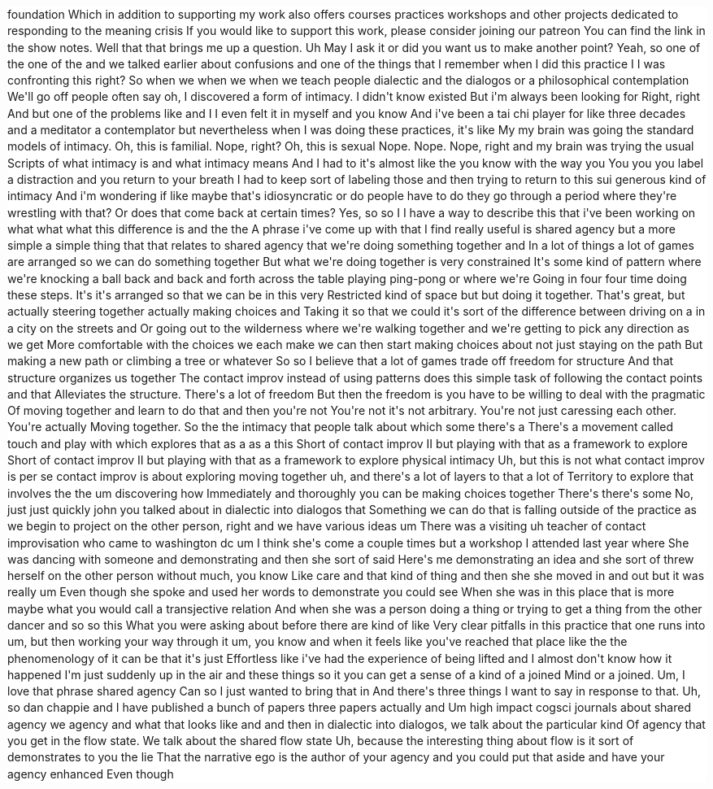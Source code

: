 foundation Which in addition to supporting my work also offers courses practices workshops and other projects dedicated to responding to the meaning crisis If you would like to support this work, please consider joining our patreon You can find the link in the show notes. Well that that brings me up a question. Uh May I ask it or did you want us to make another point? Yeah, so one of the one of the and we talked earlier about confusions and one of the things that I remember when I did this practice I I was confronting this right? So when we when we when we teach people dialectic and the dialogos or a philosophical contemplation We'll go off people often say oh, I discovered a form of intimacy. I didn't know existed But i'm always been looking for Right, right And but one of the problems like and I I even felt it in myself and you know And i've been a tai chi player for like three decades and a meditator a contemplator but nevertheless when I was doing these practices, it's like My my brain was going the standard models of intimacy. Oh, this is familial. Nope, right? Oh, this is sexual Nope. Nope. Nope, right and my brain was trying the usual Scripts of what intimacy is and what intimacy means And I had to it's almost like the you know with the way you You you you label a distraction and you return to your breath I had to keep sort of labeling those and then trying to return to this sui generous kind of intimacy And i'm wondering if like maybe that's idiosyncratic or do people have to do they go through a period where they're wrestling with that? Or does that come back at certain times? Yes, so so I I have a way to describe this that i've been working on what what what this difference is and the the A phrase i've come up with that I find really useful is shared agency but a more simple a simple thing that that relates to shared agency that we're doing something together and In a lot of things a lot of games are arranged so we can do something together But what we're doing together is very constrained It's some kind of pattern where we're knocking a ball back and back and forth across the table playing ping-pong or where we're Going in four four time doing these steps. It's it's arranged so that we can be in this very Restricted kind of space but but doing it together. That's great, but actually steering together actually making choices and Taking it so that we could it's sort of the difference between driving on a in a city on the streets and Or going out to the wilderness where we're walking together and we're getting to pick any direction as we get More comfortable with the choices we each make we can then start making choices about not just staying on the path But making a new path or climbing a tree or whatever So so I believe that a lot of games trade off freedom for structure And that structure organizes us together The contact improv instead of using patterns does this simple task of following the contact points and that Alleviates the structure. There's a lot of freedom But then the freedom is you have to be willing to deal with the pragmatic Of moving together and learn to do that and then you're not You're not it's not arbitrary. You're not just caressing each other. You're actually Moving together. So the the intimacy that people talk about which some there's a There's a movement called touch and play with which explores that as a as a this Short of contact improv II but playing with that as a framework to explore Short of contact improv II but playing with that as a framework to explore physical intimacy Uh, but this is not what contact improv is per se contact improv is about exploring moving together uh, and there's a lot of layers to that a lot of Territory to explore that involves the the um discovering how Immediately and thoroughly you can be making choices together There's there's some No, just just quickly john you talked about in dialectic into dialogos that Something we can do that is falling outside of the practice as we begin to project on the other person, right and we have various ideas um There was a visiting uh teacher of contact improvisation who came to washington dc um I think she's come a couple times but a workshop I attended last year where She was dancing with someone and demonstrating and then she sort of said Here's me demonstrating an idea and she sort of threw herself on the other person without much, you know Like care and that kind of thing and then she she moved in and out but it was really um Even though she spoke and used her words to demonstrate you could see When she was in this place that is more maybe what you would call a transjective relation And when she was a person doing a thing or trying to get a thing from the other dancer and so so this What you were asking about before there are kind of like Very clear pitfalls in this practice that one runs into um, but then working your way through it um, you know and when it feels like you've reached that place like the the phenomenology of it can be that it's just Effortless like i've had the experience of being lifted and I almost don't know how it happened I'm just suddenly up in the air and these things so it you can get a sense of a kind of a joined Mind or a joined. Um, I love that phrase shared agency Can so I just wanted to bring that in And there's three things I want to say in response to that. Uh, so dan chappie and I have published a bunch of papers three papers actually and Um high impact cogsci journals about shared agency we agency and what that looks like and and then in dialectic into dialogos, we talk about the particular kind Of agency that you get in the flow state. We talk about the shared flow state Uh, because the interesting thing about flow is it sort of demonstrates to you the lie That the narrative ego is the author of your agency and you could put that aside and have your agency enhanced Even though